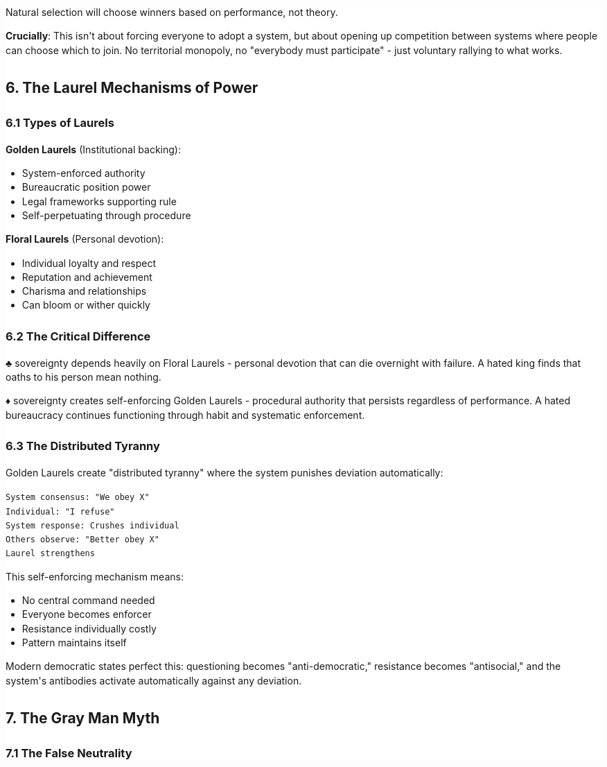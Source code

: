 Natural selection will choose winners based on performance, not theory.

**Crucially**: This isn't about forcing everyone to adopt a system, but about opening up competition between systems where people can choose which to join. No territorial monopoly, no "everybody must participate" - just voluntary rallying to what works.

## 6. The Laurel Mechanisms of Power

### 6.1 Types of Laurels

**Golden Laurels** (Institutional backing):
- System-enforced authority
- Bureaucratic position power
- Legal frameworks supporting rule
- Self-perpetuating through procedure

**Floral Laurels** (Personal devotion):
- Individual loyalty and respect
- Reputation and achievement
- Charisma and relationships
- Can bloom or wither quickly

### 6.2 The Critical Difference

♣ sovereignty depends heavily on Floral Laurels - personal devotion that can die overnight with failure. A hated king finds that oaths to his person mean nothing.

♦ sovereignty creates self-enforcing Golden Laurels - procedural authority that persists regardless of performance. A hated bureaucracy continues functioning through habit and systematic enforcement.

### 6.3 The Distributed Tyranny

Golden Laurels create "distributed tyranny" where the system punishes deviation automatically:

```
System consensus: "We obey X"
Individual: "I refuse"
System response: Crushes individual
Others observe: "Better obey X"
Laurel strengthens
```

This self-enforcing mechanism means:
- No central command needed
- Everyone becomes enforcer
- Resistance individually costly
- Pattern maintains itself

Modern democratic states perfect this: questioning becomes "anti-democratic," resistance becomes "antisocial," and the system's antibodies activate automatically against any deviation.

## 7. The Gray Man Myth

### 7.1 The False Neutrality

